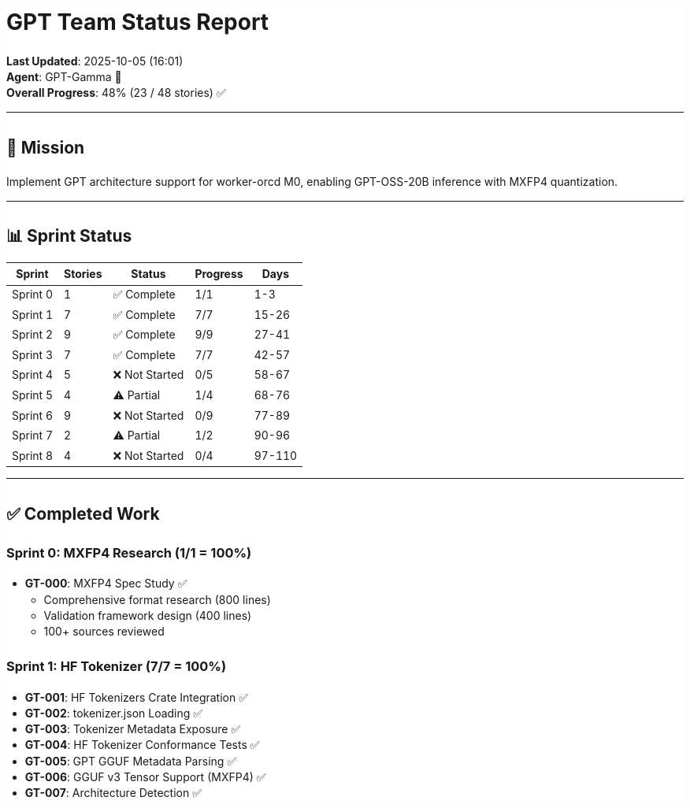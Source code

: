 # GPT Team Status Report

**Last Updated**: 2025-10-05 (16:01)  
**Agent**: GPT-Gamma 🤖  
**Overall Progress**: 48% (23 / 48 stories) ✅

---

## 🎯 Mission

Implement GPT architecture support for worker-orcd M0, enabling GPT-OSS-20B inference with MXFP4 quantization.

---

## 📊 Sprint Status

| Sprint | Stories | Status | Progress | Days |
|--------|---------|--------|----------|------|
| Sprint 0 | 1 | ✅ Complete | 1/1 | 1-3 |
| Sprint 1 | 7 | ✅ Complete | 7/7 | 15-26 |
| Sprint 2 | 9 | ✅ Complete | 9/9 | 27-41 |
| Sprint 3 | 7 | ✅ Complete | 7/7 | 42-57 |
| Sprint 4 | 5 | ❌ Not Started | 0/5 | 58-67 |
| Sprint 5 | 4 | ⚠️ Partial | 1/4 | 68-76 |
| Sprint 6 | 9 | ❌ Not Started | 0/9 | 77-89 |
| Sprint 7 | 2 | ⚠️ Partial | 1/2 | 90-96 |
| Sprint 8 | 4 | ❌ Not Started | 0/4 | 97-110 |

---

## ✅ Completed Work

### Sprint 0: MXFP4 Research (1/1 = 100%)
- **GT-000**: MXFP4 Spec Study ✅
  - Comprehensive format research (800 lines)
  - Validation framework design (400 lines)
  - 100+ sources reviewed

### Sprint 1: HF Tokenizer (7/7 = 100%)
- **GT-001**: HF Tokenizers Crate Integration ✅
- **GT-002**: tokenizer.json Loading ✅
- **GT-003**: Tokenizer Metadata Exposure ✅
- **GT-004**: HF Tokenizer Conformance Tests ✅
- **GT-005**: GPT GGUF Metadata Parsing ✅
- **GT-006**: GGUF v3 Tensor Support (MXFP4) ✅
- **GT-007**: Architecture Detection ✅
